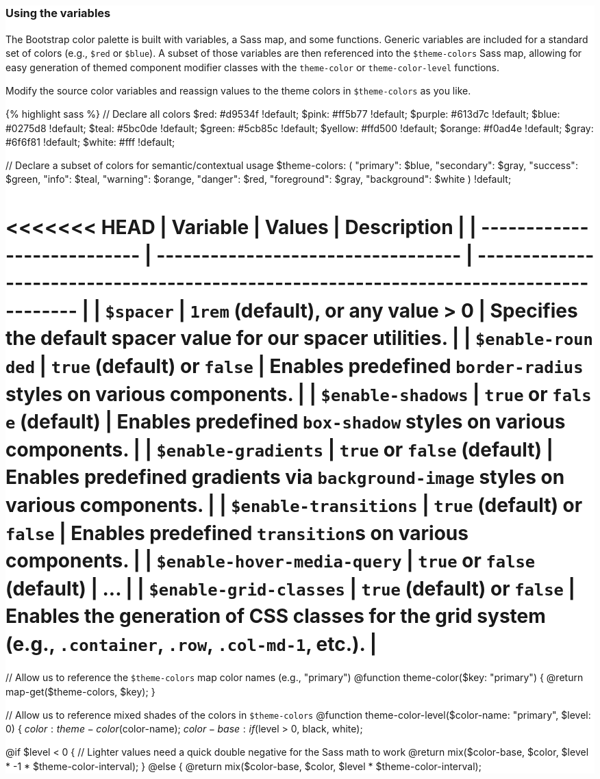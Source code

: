 ### Using the variables

The Bootstrap color palette is built with variables, a Sass map, and some functions. Generic variables are included for a standard set of colors (e.g., `$red` or `$blue`). A subset of those variables are then referenced into the `$theme-colors` Sass map, allowing for easy generation of themed component modifier classes with the `theme-color` or `theme-color-level` functions.

Modify the source color variables and reassign values to the theme colors in `$theme-colors` as you like.

{% highlight sass %}
// Declare all colors
$red: #d9534f !default;
$pink: #ff5b77 !default;
$purple: #613d7c !default;
$blue: #0275d8 !default;
$teal: #5bc0de !default;
$green: #5cb85c !default;
$yellow: #ffd500 !default;
$orange: #f0ad4e !default;
$gray: #6f6f81 !default;
$white: #fff !default;

// Declare a subset of colors for semantic/contextual usage
$theme-colors: (
  "primary": $blue,
  "secondary": $gray,
  "success": $green,
  "info": $teal,
  "warning": $orange,
  "danger": $red,
  "foreground": $gray,
  "background": $white
) !default;

<<<<<<< HEAD
| Variable                    | Values                             | Description                                                                            |
| --------------------------- | ---------------------------------- | -------------------------------------------------------------------------------------- |
| `$spacer`                   | `1rem` (default), or any value > 0 | Specifies the default spacer value for our spacer utilities.                           |
| `$enable-rounded`           | `true` (default) or `false`        | Enables predefined `border-radius` styles on various components.                       |
| `$enable-shadows`           | `true` or `false` (default)        | Enables predefined `box-shadow` styles on various components.                          |
| `$enable-gradients`         | `true` or `false` (default)        | Enables predefined gradients via `background-image` styles on various components.      |
| `$enable-transitions`       | `true` (default) or `false`        | Enables predefined `transition`s on various components.                                |
| `$enable-hover-media-query` | `true` or `false` (default)        | ...                                                                                    |
| `$enable-grid-classes`      | `true` (default) or `false`        | Enables the generation of CSS classes for the grid system (e.g., `.container`, `.row`, `.col-md-1`, etc.).     |
=======
// Allow us to reference the `$theme-colors` map color names (e.g., "primary")
@function theme-color($key: "primary") {
  @return map-get($theme-colors, $key);
}

// Allow us to reference mixed shades of the colors in `$theme-colors`
@function theme-color-level($color-name: "primary", $level: 0) {
  $color: theme-color($color-name);
  $color-base: if($level > 0, black, white);

  @if $level < 0 {
    // Lighter values need a quick double negative for the Sass math to work
    @return mix($color-base, $color, $level * -1 * $theme-color-interval);
  } @else {
    @return mix($color-base, $color, $level * $theme-color-interval);